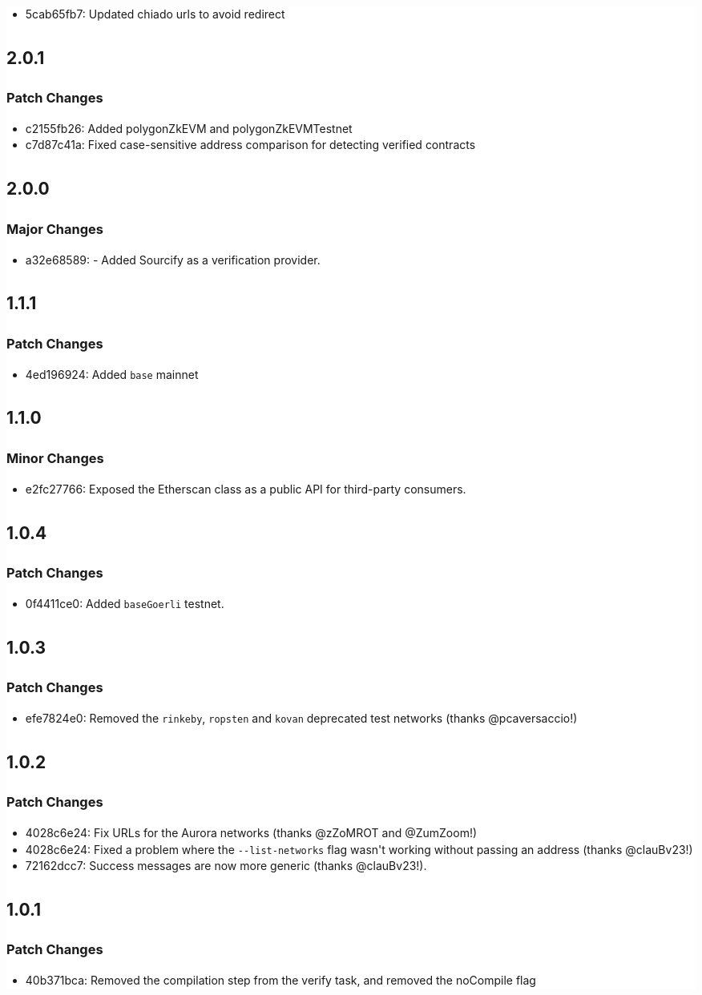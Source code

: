 - 5cab65fb7: Updated chiado urls to avoid redirect

## 2.0.1

### Patch Changes

- c2155fb26: Added polygonZkEVM and polygonZkEVMTestnet
- c7d87c41a: Fixed case-sensitive address comparison for detecting verified contracts

## 2.0.0

### Major Changes

- a32e68589: - Added Sourcify as a verification provider.

## 1.1.1

### Patch Changes

- 4ed196924: Added `base` mainnet

## 1.1.0

### Minor Changes

- e2fc27766: Exposed the Etherscan class as a public API for third-party consumers.

## 1.0.4

### Patch Changes

- 0f4411ce0: Added `baseGoerli` testnet.

## 1.0.3

### Patch Changes

- efe7824e0: Removed the `rinkeby`, `ropsten` and `kovan` deprecated test networks (thanks @pcaversaccio!)

## 1.0.2

### Patch Changes

- 4028c6e24: Fix URLs for the Aurora networks (thanks @zZoMROT and @ZumZoom!)
- 4028c6e24: Fixed a problem where the `--list-networks` flag wasn't working without passing an address (thanks @clauBv23!)
- 72162dcc7: Success messages are now more generic (thanks @clauBv23!).

## 1.0.1

### Patch Changes

- 40b371bca: Removed the compilation step from the verify task, and removed the noCompile flag
